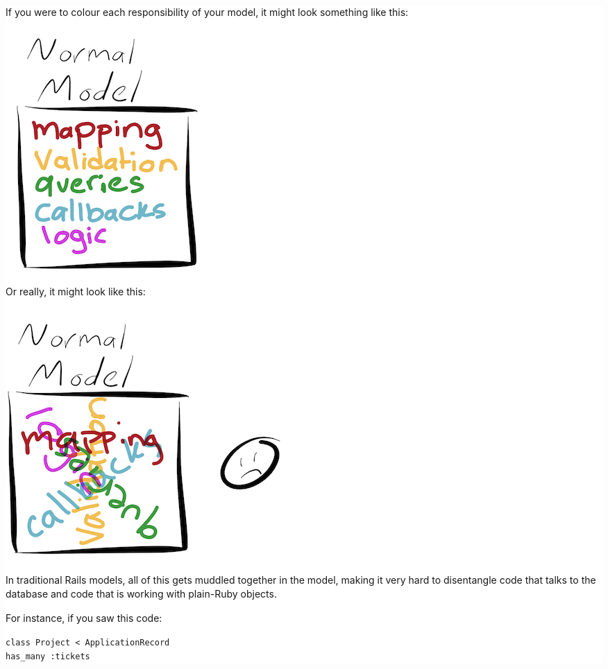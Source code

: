 If you were to colour each responsibility of your model, it might look something like this:

![Normal model](/images/maintainable_rails/normal_model_clean.png)

Or really, it might look like this:

![Normal model](/images/maintainable_rails/normal_model.png)

In traditional Rails models, all of this gets muddled together in the model,
making it very hard to disentangle code that talks to the database and code
that is working with plain-Ruby objects.

For instance, if you saw this code:

    class Project < ApplicationRecord
    has_many :tickets
